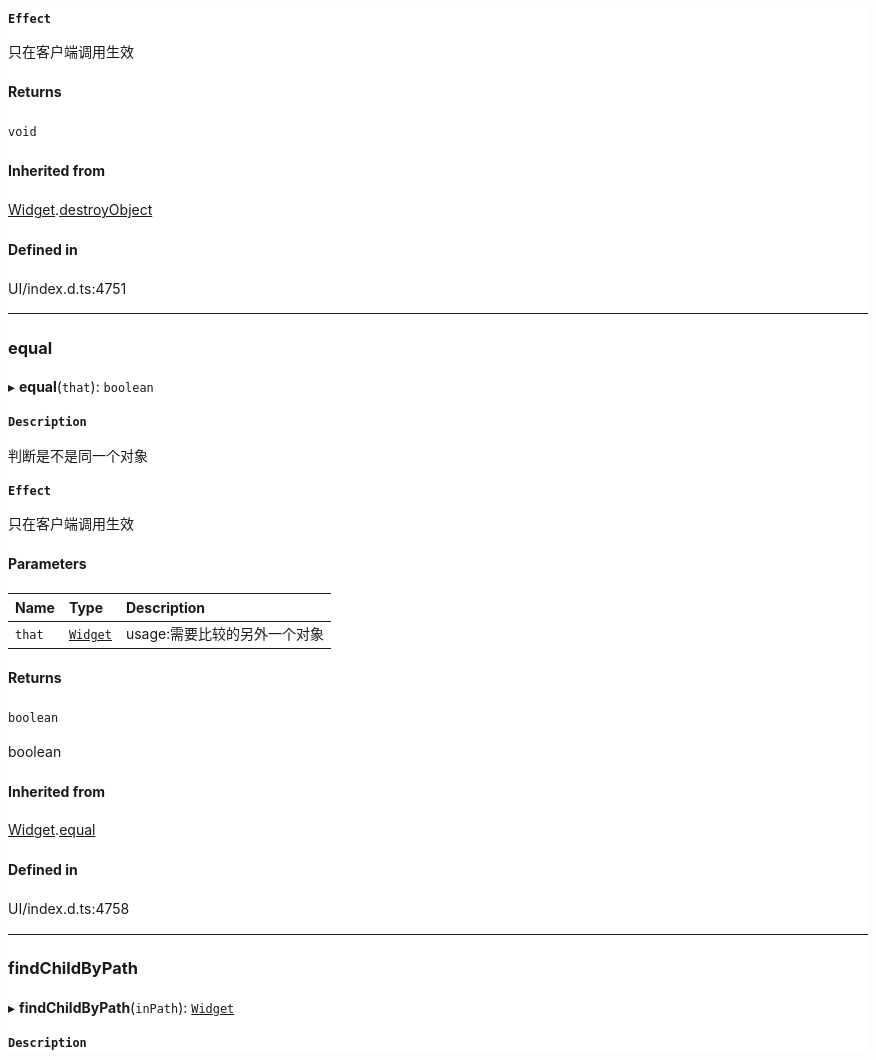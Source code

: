**`Effect`**

只在客户端调用生效

#### Returns

`void`

#### Inherited from

[Widget](UI.UI.Widget.md).[destroyObject](UI.UI.Widget.md#destroyobject)

#### Defined in

UI/index.d.ts:4751

---

### equal

▸ **equal**(`that`): `boolean`

**`Description`**

判断是不是同一个对象

**`Effect`**

只在客户端调用生效

#### Parameters

| Name   | Type                        | Description                  |
| :----- | :-------------------------- | :--------------------------- |
| `that` | [`Widget`](UI.UI.Widget.md) | usage:需要比较的另外一个对象 |

#### Returns

`boolean`

boolean

#### Inherited from

[Widget](UI.UI.Widget.md).[equal](UI.UI.Widget.md#equal)

#### Defined in

UI/index.d.ts:4758

---

### findChildByPath

▸ **findChildByPath**(`inPath`): [`Widget`](UI.UI.Widget.md)

**`Description`**
